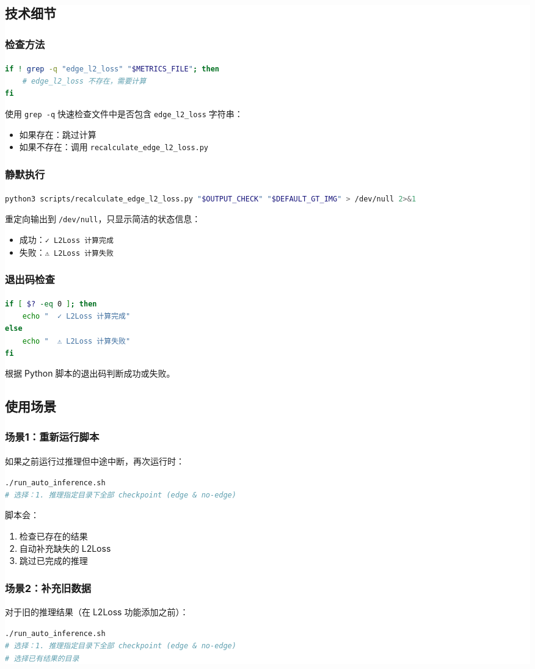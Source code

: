 ## 技术细节

### 检查方法
```bash
if ! grep -q "edge_l2_loss" "$METRICS_FILE"; then
    # edge_l2_loss 不存在，需要计算
fi
```

使用 `grep -q` 快速检查文件中是否包含 `edge_l2_loss` 字符串：
- 如果存在：跳过计算
- 如果不存在：调用 `recalculate_edge_l2_loss.py`

### 静默执行
```bash
python3 scripts/recalculate_edge_l2_loss.py "$OUTPUT_CHECK" "$DEFAULT_GT_IMG" > /dev/null 2>&1
```

重定向输出到 `/dev/null`，只显示简洁的状态信息：
- 成功：`✓ L2Loss 计算完成`
- 失败：`⚠ L2Loss 计算失败`

### 退出码检查
```bash
if [ $? -eq 0 ]; then
    echo "  ✓ L2Loss 计算完成"
else
    echo "  ⚠ L2Loss 计算失败"
fi
```

根据 Python 脚本的退出码判断成功或失败。

## 使用场景

### 场景1：重新运行脚本
如果之前运行过推理但中途中断，再次运行时：
```bash
./run_auto_inference.sh
# 选择：1. 推理指定目录下全部 checkpoint (edge & no-edge)
```

脚本会：
1. 检查已存在的结果
2. 自动补充缺失的 L2Loss
3. 跳过已完成的推理

### 场景2：补充旧数据
对于旧的推理结果（在 L2Loss 功能添加之前）：
```bash
./run_auto_inference.sh
# 选择：1. 推理指定目录下全部 checkpoint (edge & no-edge)
# 选择已有结果的目录
```
